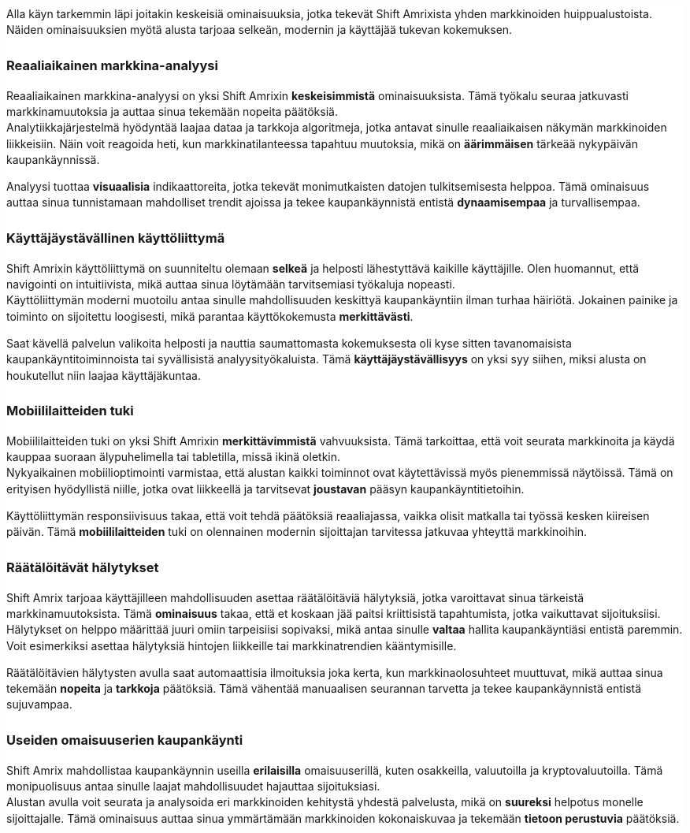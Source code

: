 Alla käyn tarkemmin läpi joitakin keskeisiä ominaisuuksia, jotka tekevät Shift Amrixista yhden markkinoiden huippualustoista. Näiden ominaisuuksien myötä alusta tarjoaa selkeän, modernin ja käyttäjää tukevan kokemuksen.

### Reaaliaikainen markkina-analyysi  
Reaaliaikainen markkina-analyysi on yksi Shift Amrixin **keskeisimmistä** ominaisuuksista. Tämä työkalu seuraa jatkuvasti markkinamuutoksia ja auttaa sinua tekemään nopeita päätöksiä.  
Analytiikkajärjestelmä hyödyntää laajaa dataa ja tarkkoja algoritmeja, jotka antavat sinulle reaaliaikaisen näkymän markkinoiden liikkeisiin. Näin voit reagoida heti, kun markkinatilanteessa tapahtuu muutoksia, mikä on **äärimmäisen** tärkeää nykypäivän kaupankäynnissä.

Analyysi tuottaa **visuaalisia** indikaattoreita, jotka tekevät monimutkaisten datojen tulkitsemisesta helppoa. Tämä ominaisuus auttaa sinua tunnistamaan mahdolliset trendit ajoissa ja tekee kaupankäynnistä entistä **dynaamisempaa** ja turvallisempaa.

### Käyttäjäystävällinen käyttöliittymä  
Shift Amrixin käyttöliittymä on suunniteltu olemaan **selkeä** ja helposti lähestyttävä kaikille käyttäjille. Olen huomannut, että navigointi on intuitiivista, mikä auttaa sinua löytämään tarvitsemiasi työkaluja nopeasti.  
Käyttöliittymän moderni muotoilu antaa sinulle mahdollisuuden keskittyä kaupankäyntiin ilman turhaa häiriötä. Jokainen painike ja toiminto on sijoitettu loogisesti, mikä parantaa käyttökokemusta **merkittävästi**.

Saat kävellä palvelun valikoita helposti ja nauttia saumattomasta kokemuksesta oli kyse sitten tavanomaisista kaupankäyntitoiminnoista tai syvällisistä analyysityökaluista. Tämä **käyttäjäystävällisyys** on yksi syy siihen, miksi alusta on houkutellut niin laajaa käyttäjäkuntaa.

### Mobiililaitteiden tuki  
Mobiililaitteiden tuki on yksi Shift Amrixin **merkittävimmistä** vahvuuksista. Tämä tarkoittaa, että voit seurata markkinoita ja käydä kauppaa suoraan älypuhelimella tai tabletilla, missä ikinä oletkin.  
Nykyaikainen mobiilioptimointi varmistaa, että alustan kaikki toiminnot ovat käytettävissä myös pienemmissä näytöissä. Tämä on erityisen hyödyllistä niille, jotka ovat liikkeellä ja tarvitsevat **joustavan** pääsyn kaupankäyntitietoihin.

Käyttöliittymän responsiivisuus takaa, että voit tehdä päätöksiä reaaliajassa, vaikka olisit matkalla tai työssä kesken kiireisen päivän. Tämä **mobiililaitteiden** tuki on olennainen modernin sijoittajan tarvitessa jatkuvaa yhteyttä markkinoihin.

### Räätälöitävät hälytykset  
Shift Amrix tarjoaa käyttäjilleen mahdollisuuden asettaa räätälöitäviä hälytyksiä, jotka varoittavat sinua tärkeistä markkinamuutoksista. Tämä **ominaisuus** takaa, että et koskaan jää paitsi kriittisistä tapahtumista, jotka vaikuttavat sijoituksiisi.  
Hälytykset on helppo määrittää juuri omiin tarpeisiisi sopivaksi, mikä antaa sinulle **valtaa** hallita kaupankäyntiäsi entistä paremmin. Voit esimerkiksi asettaa hälytyksiä hintojen liikkeille tai markkinatrendien kääntymisille.

Räätälöitävien hälytysten avulla saat automaattisia ilmoituksia joka kerta, kun markkinaolosuhteet muuttuvat, mikä auttaa sinua tekemään **nopeita** ja **tarkkoja** päätöksiä. Tämä vähentää manuaalisen seurannan tarvetta ja tekee kaupankäynnistä entistä sujuvampaa.

### Useiden omaisuuserien kaupankäynti  
Shift Amrix mahdollistaa kaupankäynnin useilla **erilaisilla** omaisuuserillä, kuten osakkeilla, valuutoilla ja kryptovaluutoilla. Tämä monipuolisuus antaa sinulle laajat mahdollisuudet hajauttaa sijoituksiasi.  
Alustan avulla voit seurata ja analysoida eri markkinoiden kehitystä yhdestä palvelusta, mikä on **suureksi** helpotus monelle sijoittajalle. Tämä ominaisuus auttaa sinua ymmärtämään markkinoiden kokonaiskuvaa ja tekemään **tietoon perustuvia** päätöksiä.
